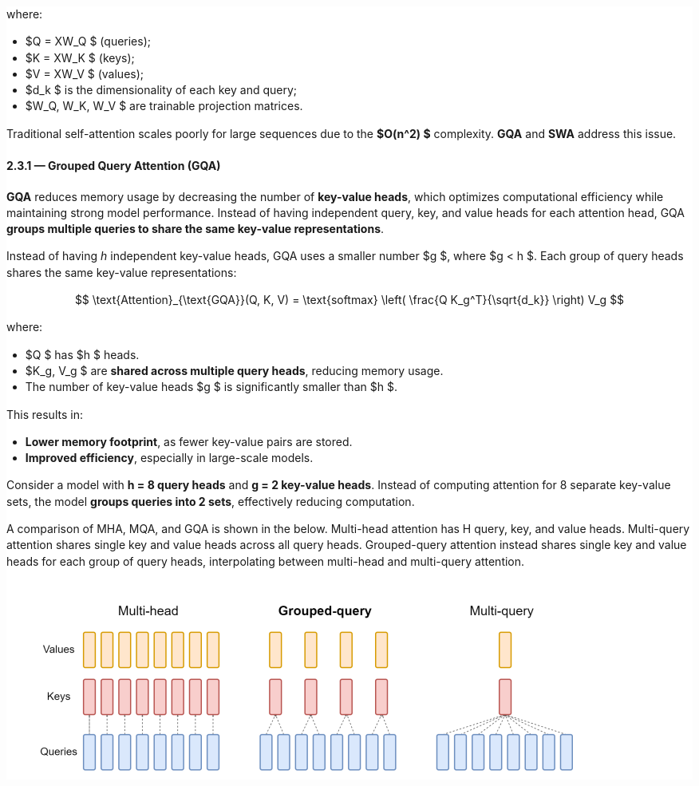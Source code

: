 where:
- $Q = XW_Q $ (queries);
- $K = XW_K $ (keys);
- $V = XW_V $ (values);
- $d_k $ is the dimensionality of each key and query;
- $W_Q, W_K, W_V $ are trainable projection matrices.

Traditional self-attention scales poorly for large sequences due to the **$O(n^2) $** complexity. **GQA** and **SWA** address this issue.


#### 2.3.1 — Grouped Query Attention (GQA)

**GQA** reduces memory usage by decreasing the number of **key-value heads**, which optimizes computational efficiency while maintaining strong model performance. Instead of having independent query, key, and value heads for each attention head, GQA **groups multiple queries to share the same key-value representations**.


Instead of having $h$ independent key-value heads, GQA uses a smaller number $g $, where $g < h $. Each group of query heads shares the same key-value representations:

$$
\text{Attention}_{\text{GQA}}(Q, K, V) = \text{softmax} \left( \frac{Q K_g^T}{\sqrt{d_k}} \right) V_g
$$

where:
- $Q $ has $h $ heads.
- $K_g, V_g $ are **shared across multiple query heads**, reducing memory usage.
- The number of key-value heads $g $ is significantly smaller than $h $.

This results in:
- **Lower memory footprint**, as fewer key-value pairs are stored.
- **Improved efficiency**, especially in large-scale models.


Consider a model with **h = 8 query heads** and **g = 2 key-value heads**. Instead of computing attention for 8 separate key-value sets, the model **groups queries into 2 sets**, effectively reducing computation.

A comparison of MHA, MQA, and GQA is shown in the below. Multi-head attention has H query, key, and value heads. Multi-query attention shares single key and value heads across all query heads. Grouped-query attention instead shares single key and value heads for each group of query heads, interpolating between multi-head and multi-query attention.

![Figure 1](./figures/fig03.png)
